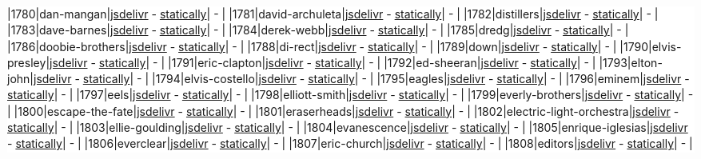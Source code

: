 |1780|dan-mangan|[jsdelivr](https://cdn.jsdelivr.net/gh/dbchord/a1-1-3/1-5000/1501-2000/dan-mangan.webp) - [statically](https://cdn.statically.io/gh/dbchord/a1-1-3/i/1-5000/1501-2000/dan-mangan.webp)| - |
|1781|david-archuleta|[jsdelivr](https://cdn.jsdelivr.net/gh/dbchord/a1-1-3/1-5000/1501-2000/david-archuleta.webp) - [statically](https://cdn.statically.io/gh/dbchord/a1-1-3/i/1-5000/1501-2000/david-archuleta.webp)| - |
|1782|distillers|[jsdelivr](https://cdn.jsdelivr.net/gh/dbchord/a1-1-3/1-5000/1501-2000/distillers.webp) - [statically](https://cdn.statically.io/gh/dbchord/a1-1-3/i/1-5000/1501-2000/distillers.webp)| - |
|1783|dave-barnes|[jsdelivr](https://cdn.jsdelivr.net/gh/dbchord/a1-1-3/1-5000/1501-2000/dave-barnes.webp) - [statically](https://cdn.statically.io/gh/dbchord/a1-1-3/i/1-5000/1501-2000/dave-barnes.webp)| - |
|1784|derek-webb|[jsdelivr](https://cdn.jsdelivr.net/gh/dbchord/a1-1-3/1-5000/1501-2000/derek-webb.webp) - [statically](https://cdn.statically.io/gh/dbchord/a1-1-3/i/1-5000/1501-2000/derek-webb.webp)| - |
|1785|dredg|[jsdelivr](https://cdn.jsdelivr.net/gh/dbchord/a1-1-3/1-5000/1501-2000/dredg.webp) - [statically](https://cdn.statically.io/gh/dbchord/a1-1-3/i/1-5000/1501-2000/dredg.webp)| - |
|1786|doobie-brothers|[jsdelivr](https://cdn.jsdelivr.net/gh/dbchord/a1-1-3/1-5000/1501-2000/doobie-brothers.webp) - [statically](https://cdn.statically.io/gh/dbchord/a1-1-3/i/1-5000/1501-2000/doobie-brothers.webp)| - |
|1788|di-rect|[jsdelivr](https://cdn.jsdelivr.net/gh/dbchord/a1-1-3/1-5000/1501-2000/di-rect.webp) - [statically](https://cdn.statically.io/gh/dbchord/a1-1-3/i/1-5000/1501-2000/di-rect.webp)| - |
|1789|down|[jsdelivr](https://cdn.jsdelivr.net/gh/dbchord/a1-1-3/1-5000/1501-2000/down.webp) - [statically](https://cdn.statically.io/gh/dbchord/a1-1-3/i/1-5000/1501-2000/down.webp)| - |
|1790|elvis-presley|[jsdelivr](https://cdn.jsdelivr.net/gh/dbchord/a1-1-3/1-5000/1501-2000/elvis-presley.webp) - [statically](https://cdn.statically.io/gh/dbchord/a1-1-3/i/1-5000/1501-2000/elvis-presley.webp)| - |
|1791|eric-clapton|[jsdelivr](https://cdn.jsdelivr.net/gh/dbchord/a1-1-3/1-5000/1501-2000/eric-clapton.webp) - [statically](https://cdn.statically.io/gh/dbchord/a1-1-3/i/1-5000/1501-2000/eric-clapton.webp)| - |
|1792|ed-sheeran|[jsdelivr](https://cdn.jsdelivr.net/gh/dbchord/a1-1-3/1-5000/1501-2000/ed-sheeran.webp) - [statically](https://cdn.statically.io/gh/dbchord/a1-1-3/i/1-5000/1501-2000/ed-sheeran.webp)| - |
|1793|elton-john|[jsdelivr](https://cdn.jsdelivr.net/gh/dbchord/a1-1-3/1-5000/1501-2000/elton-john.webp) - [statically](https://cdn.statically.io/gh/dbchord/a1-1-3/i/1-5000/1501-2000/elton-john.webp)| - |
|1794|elvis-costello|[jsdelivr](https://cdn.jsdelivr.net/gh/dbchord/a1-1-3/1-5000/1501-2000/elvis-costello.webp) - [statically](https://cdn.statically.io/gh/dbchord/a1-1-3/i/1-5000/1501-2000/elvis-costello.webp)| - |
|1795|eagles|[jsdelivr](https://cdn.jsdelivr.net/gh/dbchord/a1-1-3/1-5000/1501-2000/eagles.webp) - [statically](https://cdn.statically.io/gh/dbchord/a1-1-3/i/1-5000/1501-2000/eagles.webp)| - |
|1796|eminem|[jsdelivr](https://cdn.jsdelivr.net/gh/dbchord/a1-1-3/1-5000/1501-2000/eminem.webp) - [statically](https://cdn.statically.io/gh/dbchord/a1-1-3/i/1-5000/1501-2000/eminem.webp)| - |
|1797|eels|[jsdelivr](https://cdn.jsdelivr.net/gh/dbchord/a1-1-3/1-5000/1501-2000/eels.webp) - [statically](https://cdn.statically.io/gh/dbchord/a1-1-3/i/1-5000/1501-2000/eels.webp)| - |
|1798|elliott-smith|[jsdelivr](https://cdn.jsdelivr.net/gh/dbchord/a1-1-3/1-5000/1501-2000/elliott-smith.webp) - [statically](https://cdn.statically.io/gh/dbchord/a1-1-3/i/1-5000/1501-2000/elliott-smith.webp)| - |
|1799|everly-brothers|[jsdelivr](https://cdn.jsdelivr.net/gh/dbchord/a1-1-3/1-5000/1501-2000/everly-brothers.webp) - [statically](https://cdn.statically.io/gh/dbchord/a1-1-3/i/1-5000/1501-2000/everly-brothers.webp)| - |
|1800|escape-the-fate|[jsdelivr](https://cdn.jsdelivr.net/gh/dbchord/a1-1-3/1-5000/1501-2000/escape-the-fate.webp) - [statically](https://cdn.statically.io/gh/dbchord/a1-1-3/i/1-5000/1501-2000/escape-the-fate.webp)| - |
|1801|eraserheads|[jsdelivr](https://cdn.jsdelivr.net/gh/dbchord/a1-1-3/1-5000/1501-2000/eraserheads.webp) - [statically](https://cdn.statically.io/gh/dbchord/a1-1-3/i/1-5000/1501-2000/eraserheads.webp)| - |
|1802|electric-light-orchestra|[jsdelivr](https://cdn.jsdelivr.net/gh/dbchord/a1-1-3/1-5000/1501-2000/electric-light-orchestra.webp) - [statically](https://cdn.statically.io/gh/dbchord/a1-1-3/i/1-5000/1501-2000/electric-light-orchestra.webp)| - |
|1803|ellie-goulding|[jsdelivr](https://cdn.jsdelivr.net/gh/dbchord/a1-1-3/1-5000/1501-2000/ellie-goulding.webp) - [statically](https://cdn.statically.io/gh/dbchord/a1-1-3/i/1-5000/1501-2000/ellie-goulding.webp)| - |
|1804|evanescence|[jsdelivr](https://cdn.jsdelivr.net/gh/dbchord/a1-1-3/1-5000/1501-2000/evanescence.webp) - [statically](https://cdn.statically.io/gh/dbchord/a1-1-3/i/1-5000/1501-2000/evanescence.webp)| - |
|1805|enrique-iglesias|[jsdelivr](https://cdn.jsdelivr.net/gh/dbchord/a1-1-3/1-5000/1501-2000/enrique-iglesias.webp) - [statically](https://cdn.statically.io/gh/dbchord/a1-1-3/i/1-5000/1501-2000/enrique-iglesias.webp)| - |
|1806|everclear|[jsdelivr](https://cdn.jsdelivr.net/gh/dbchord/a1-1-3/1-5000/1501-2000/everclear.webp) - [statically](https://cdn.statically.io/gh/dbchord/a1-1-3/i/1-5000/1501-2000/everclear.webp)| - |
|1807|eric-church|[jsdelivr](https://cdn.jsdelivr.net/gh/dbchord/a1-1-3/1-5000/1501-2000/eric-church.webp) - [statically](https://cdn.statically.io/gh/dbchord/a1-1-3/i/1-5000/1501-2000/eric-church.webp)| - |
|1808|editors|[jsdelivr](https://cdn.jsdelivr.net/gh/dbchord/a1-1-3/1-5000/1501-2000/editors.webp) - [statically](https://cdn.statically.io/gh/dbchord/a1-1-3/i/1-5000/1501-2000/editors.webp)| - |